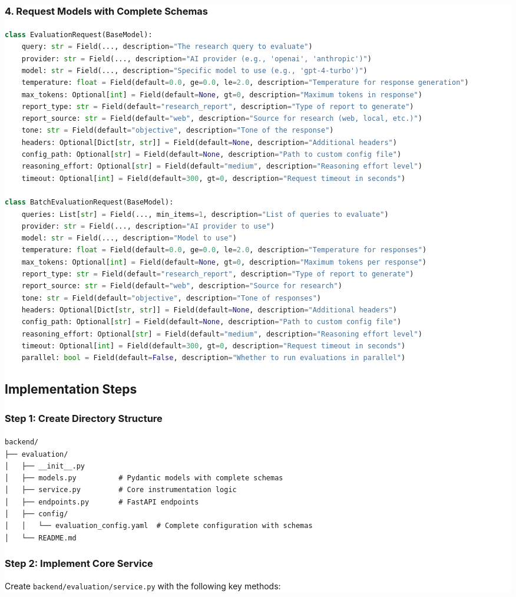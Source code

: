 ### 4. Request Models with Complete Schemas
```python
class EvaluationRequest(BaseModel):
    query: str = Field(..., description="The research query to evaluate")
    provider: str = Field(..., description="AI provider (e.g., 'openai', 'anthropic')")
    model: str = Field(..., description="Specific model to use (e.g., 'gpt-4-turbo')")
    temperature: float = Field(default=0.0, ge=0.0, le=2.0, description="Temperature for response generation")
    max_tokens: Optional[int] = Field(default=None, gt=0, description="Maximum tokens in response")
    report_type: str = Field(default="research_report", description="Type of report to generate")
    report_source: str = Field(default="web", description="Source for research (web, local, etc.)")
    tone: str = Field(default="objective", description="Tone of the response")
    headers: Optional[Dict[str, str]] = Field(default=None, description="Additional headers")
    config_path: Optional[str] = Field(default=None, description="Path to custom config file")
    reasoning_effort: Optional[str] = Field(default="medium", description="Reasoning effort level")
    timeout: Optional[int] = Field(default=300, gt=0, description="Request timeout in seconds")

class BatchEvaluationRequest(BaseModel):
    queries: List[str] = Field(..., min_items=1, description="List of queries to evaluate")
    provider: str = Field(..., description="AI provider to use")
    model: str = Field(..., description="Model to use")
    temperature: float = Field(default=0.0, ge=0.0, le=2.0, description="Temperature for responses")
    max_tokens: Optional[int] = Field(default=None, gt=0, description="Maximum tokens per response")
    report_type: str = Field(default="research_report", description="Type of report to generate")
    report_source: str = Field(default="web", description="Source for research")
    tone: str = Field(default="objective", description="Tone of responses")
    headers: Optional[Dict[str, str]] = Field(default=None, description="Additional headers")
    config_path: Optional[str] = Field(default=None, description="Path to custom config file")
    reasoning_effort: Optional[str] = Field(default="medium", description="Reasoning effort level")
    timeout: Optional[int] = Field(default=300, gt=0, description="Request timeout in seconds")
    parallel: bool = Field(default=False, description="Whether to run evaluations in parallel")
```

## Implementation Steps

### Step 1: Create Directory Structure
```
backend/
├── evaluation/
│   ├── __init__.py
│   ├── models.py          # Pydantic models with complete schemas
│   ├── service.py         # Core instrumentation logic
│   ├── endpoints.py       # FastAPI endpoints
│   ├── config/
│   │   └── evaluation_config.yaml  # Complete configuration with schemas
│   └── README.md
```

### Step 2: Implement Core Service
Create `backend/evaluation/service.py` with the following key methods:
